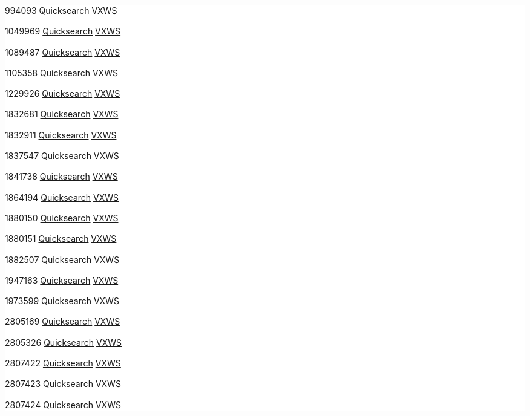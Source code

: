 994093 [Quicksearch](https://search.library.yale.edu/catalog/994093) [VXWS](http://prodorbis.library.yale.edu:7014/vxws/GetHoldingsService?bibId=994093)

1049969 [Quicksearch](https://search.library.yale.edu/catalog/1049969) [VXWS](http://prodorbis.library.yale.edu:7014/vxws/GetHoldingsService?bibId=1049969)

1089487 [Quicksearch](https://search.library.yale.edu/catalog/1089487) [VXWS](http://prodorbis.library.yale.edu:7014/vxws/GetHoldingsService?bibId=1089487)

1105358 [Quicksearch](https://search.library.yale.edu/catalog/1105358) [VXWS](http://prodorbis.library.yale.edu:7014/vxws/GetHoldingsService?bibId=1105358)

1229926 [Quicksearch](https://search.library.yale.edu/catalog/1229926) [VXWS](http://prodorbis.library.yale.edu:7014/vxws/GetHoldingsService?bibId=1229926)

1832681 [Quicksearch](https://search.library.yale.edu/catalog/1832681) [VXWS](http://prodorbis.library.yale.edu:7014/vxws/GetHoldingsService?bibId=1832681)

1832911 [Quicksearch](https://search.library.yale.edu/catalog/1832911) [VXWS](http://prodorbis.library.yale.edu:7014/vxws/GetHoldingsService?bibId=1832911)

1837547 [Quicksearch](https://search.library.yale.edu/catalog/1837547) [VXWS](http://prodorbis.library.yale.edu:7014/vxws/GetHoldingsService?bibId=1837547)

1841738 [Quicksearch](https://search.library.yale.edu/catalog/1841738) [VXWS](http://prodorbis.library.yale.edu:7014/vxws/GetHoldingsService?bibId=1841738)

1864194 [Quicksearch](https://search.library.yale.edu/catalog/1864194) [VXWS](http://prodorbis.library.yale.edu:7014/vxws/GetHoldingsService?bibId=1864194)

1880150 [Quicksearch](https://search.library.yale.edu/catalog/1880150) [VXWS](http://prodorbis.library.yale.edu:7014/vxws/GetHoldingsService?bibId=1880150)

1880151 [Quicksearch](https://search.library.yale.edu/catalog/1880151) [VXWS](http://prodorbis.library.yale.edu:7014/vxws/GetHoldingsService?bibId=1880151)

1882507 [Quicksearch](https://search.library.yale.edu/catalog/1882507) [VXWS](http://prodorbis.library.yale.edu:7014/vxws/GetHoldingsService?bibId=1882507)

1947163 [Quicksearch](https://search.library.yale.edu/catalog/1947163) [VXWS](http://prodorbis.library.yale.edu:7014/vxws/GetHoldingsService?bibId=1947163)

1973599 [Quicksearch](https://search.library.yale.edu/catalog/1973599) [VXWS](http://prodorbis.library.yale.edu:7014/vxws/GetHoldingsService?bibId=1973599)

2805169 [Quicksearch](https://search.library.yale.edu/catalog/2805169) [VXWS](http://prodorbis.library.yale.edu:7014/vxws/GetHoldingsService?bibId=2805169)

2805326 [Quicksearch](https://search.library.yale.edu/catalog/2805326) [VXWS](http://prodorbis.library.yale.edu:7014/vxws/GetHoldingsService?bibId=2805326)

2807422 [Quicksearch](https://search.library.yale.edu/catalog/2807422) [VXWS](http://prodorbis.library.yale.edu:7014/vxws/GetHoldingsService?bibId=2807422)

2807423 [Quicksearch](https://search.library.yale.edu/catalog/2807423) [VXWS](http://prodorbis.library.yale.edu:7014/vxws/GetHoldingsService?bibId=2807423)

2807424 [Quicksearch](https://search.library.yale.edu/catalog/2807424) [VXWS](http://prodorbis.library.yale.edu:7014/vxws/GetHoldingsService?bibId=2807424)
